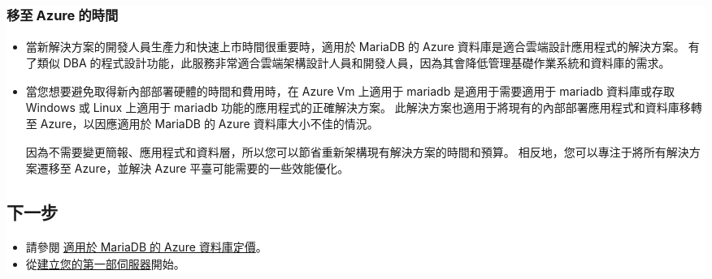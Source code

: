 ### <a name="time-to-move-to-azure"></a>移至 Azure 的時間

* 當新解決方案的開發人員生產力和快速上市時間很重要時，適用於 MariaDB 的 Azure 資料庫是適合雲端設計應用程式的解決方案。 有了類似 DBA 的程式設計功能，此服務非常適合雲端架構設計人員和開發人員，因為其會降低管理基礎作業系統和資料庫的需求。

* 當您想要避免取得新內部部署硬體的時間和費用時，在 Azure Vm 上適用于 mariadb 是適用于需要適用于 mariadb 資料庫或存取 Windows 或 Linux 上適用于 mariadb 功能的應用程式的正確解決方案。 此解決方案也適用于將現有的內部部署應用程式和資料庫移轉至 Azure，以因應適用於 MariaDB 的 Azure 資料庫大小不佳的情況。

  因為不需要變更簡報、應用程式和資料層，所以您可以節省重新架構現有解決方案的時間和預算。 相反地，您可以專注于將所有解決方案遷移至 Azure，並解決 Azure 平臺可能需要的一些效能優化。

## <a name="next-steps"></a>下一步

* 請參閱 [適用於 MariaDB 的 Azure 資料庫定價](https://azure.microsoft.com/pricing/details/MariaDB/)。
* 從[建立您的第一部伺服器](quickstart-create-mariadb-server-database-using-azure-portal.md)開始。
